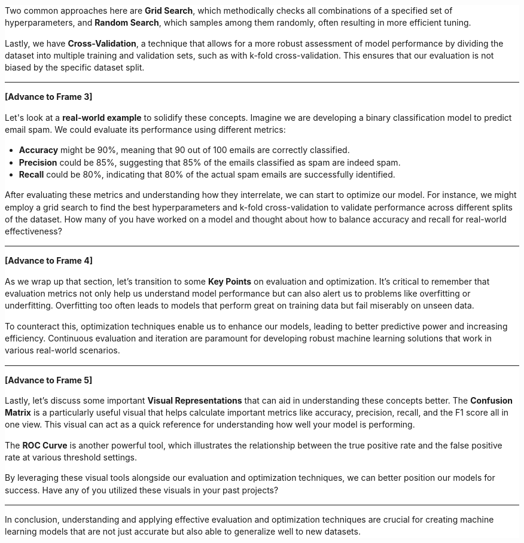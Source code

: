 Two common approaches here are **Grid Search**, which methodically checks all combinations of a specified set of hyperparameters, and **Random Search**, which samples among them randomly, often resulting in more efficient tuning.

Lastly, we have **Cross-Validation**, a technique that allows for a more robust assessment of model performance by dividing the dataset into multiple training and validation sets, such as with k-fold cross-validation. This ensures that our evaluation is not biased by the specific dataset split.

---

**[Advance to Frame 3]**

Let's look at a **real-world example** to solidify these concepts. Imagine we are developing a binary classification model to predict email spam. We could evaluate its performance using different metrics: 

- **Accuracy** might be 90%, meaning that 90 out of 100 emails are correctly classified.
- **Precision** could be 85%, suggesting that 85% of the emails classified as spam are indeed spam.
- **Recall** could be 80%, indicating that 80% of the actual spam emails are successfully identified.

After evaluating these metrics and understanding how they interrelate, we can start to optimize our model. For instance, we might employ a grid search to find the best hyperparameters and k-fold cross-validation to validate performance across different splits of the dataset. How many of you have worked on a model and thought about how to balance accuracy and recall for real-world effectiveness?

---

**[Advance to Frame 4]**

As we wrap up that section, let’s transition to some **Key Points** on evaluation and optimization. It’s critical to remember that evaluation metrics not only help us understand model performance but can also alert us to problems like overfitting or underfitting. Overfitting too often leads to models that perform great on training data but fail miserably on unseen data.

To counteract this, optimization techniques enable us to enhance our models, leading to better predictive power and increasing efficiency. Continuous evaluation and iteration are paramount for developing robust machine learning solutions that work in various real-world scenarios.

---

**[Advance to Frame 5]**

Lastly, let’s discuss some important **Visual Representations** that can aid in understanding these concepts better. The **Confusion Matrix** is a particularly useful visual that helps calculate important metrics like accuracy, precision, recall, and the F1 score all in one view. This visual can act as a quick reference for understanding how well your model is performing.

The **ROC Curve** is another powerful tool, which illustrates the relationship between the true positive rate and the false positive rate at various threshold settings. 

By leveraging these visual tools alongside our evaluation and optimization techniques, we can better position our models for success. Have any of you utilized these visuals in your past projects? 

---

In conclusion, understanding and applying effective evaluation and optimization techniques are crucial for creating machine learning models that are not just accurate but also able to generalize well to new datasets. 
